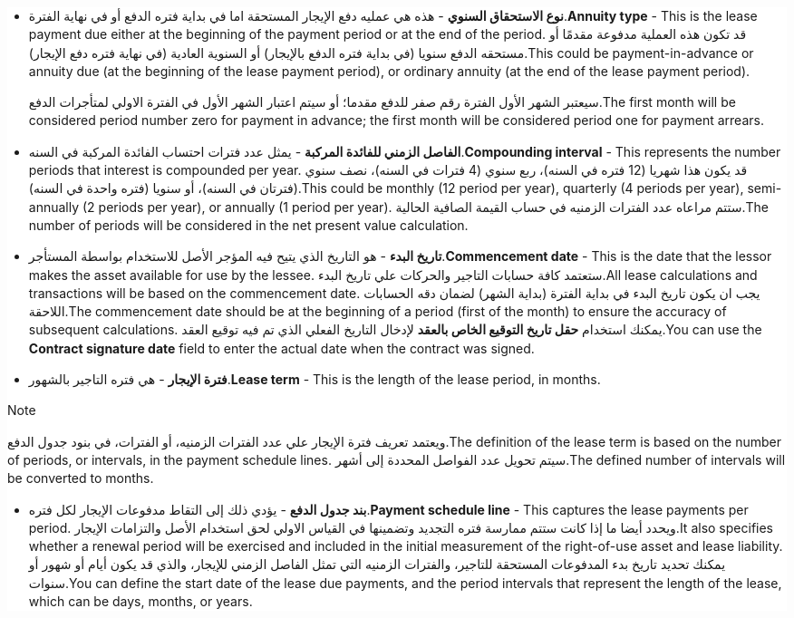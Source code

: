 - <span data-ttu-id="4a45b-154">**نوع الاستحقاق السنوي** - هذه هي عمليه دفع الإيجار المستحقة اما في بداية فتره الدفع أو في نهاية الفترة.</span><span class="sxs-lookup"><span data-stu-id="4a45b-154">**Annuity type** - This is the lease payment due either at the beginning of the payment period or at the end of the period.</span></span> <span data-ttu-id="4a45b-155">قد تكون هذه العملية مدفوعة مقدمًا أو مستحقه الدفع سنويا (في بداية فتره الدفع بالإيجار) أو السنوية العادية (في نهاية فتره دفع الإيجار).</span><span class="sxs-lookup"><span data-stu-id="4a45b-155">This could be payment-in-advance or annuity due (at the beginning of the lease payment period), or ordinary annuity (at the end of the lease payment period).</span></span>

  <span data-ttu-id="4a45b-156">سيعتبر الشهر الأول الفترة رقم صفر للدفع مقدما؛ أو سيتم اعتبار الشهر الأول في الفترة الاولي لمتأجرات الدفع.</span><span class="sxs-lookup"><span data-stu-id="4a45b-156">The first month will be considered period number zero for payment in advance; the first month will be considered period one for payment arrears.</span></span>

- <span data-ttu-id="4a45b-157">**الفاصل الزمني للفائدة المركبة** - يمثل عدد فترات احتساب الفائدة المركبة في السنه.</span><span class="sxs-lookup"><span data-stu-id="4a45b-157">**Compounding interval** - This represents the number periods that interest is compounded per year.</span></span> <span data-ttu-id="4a45b-158">قد يكون هذا شهريا (12 فتره في السنه)، ربع سنوي (4 فترات في السنه)، نصف سنوي (فترتان في السنه)، أو سنويا (فتره واحدة في السنه).</span><span class="sxs-lookup"><span data-stu-id="4a45b-158">This could be monthly (12 period per year), quarterly (4 periods per year), semi-annually (2 periods per year), or annually (1 period per year).</span></span> <span data-ttu-id="4a45b-159">ستتم مراعاه عدد الفترات الزمنيه في حساب القيمة الصافية الحالية.</span><span class="sxs-lookup"><span data-stu-id="4a45b-159">The number of periods will be considered in the net present value calculation.</span></span>

- <span data-ttu-id="4a45b-160">**تاريخ البدء** - هو التاريخ الذي يتيح فيه المؤجر الأصل للاستخدام بواسطة المستأجر.</span><span class="sxs-lookup"><span data-stu-id="4a45b-160">**Commencement date** - This is the date that the lessor makes the asset available for use by the lessee.</span></span> <span data-ttu-id="4a45b-161">ستعتمد كافة حسابات التاجير والحركات علي تاريخ البدء.</span><span class="sxs-lookup"><span data-stu-id="4a45b-161">All lease calculations and transactions will be based on the commencement date.</span></span> <span data-ttu-id="4a45b-162">يجب ان يكون تاريخ البدء في بداية الفترة (بداية الشهر) لضمان دقه الحسابات اللاحقة.</span><span class="sxs-lookup"><span data-stu-id="4a45b-162">The commencement date should be at the beginning of a period (first of the month) to ensure the accuracy of subsequent calculations.</span></span> <span data-ttu-id="4a45b-163">يمكنك استخدام **حقل تاريخ التوقيع الخاص بالعقد** لإدخال التاريخ الفعلي الذي تم فيه توقيع العقد.</span><span class="sxs-lookup"><span data-stu-id="4a45b-163">You can use the **Contract signature date** field to enter the actual date when the contract was signed.</span></span>

- <span data-ttu-id="4a45b-164">**فترة الإيجار** - هي فتره التاجير بالشهور.</span><span class="sxs-lookup"><span data-stu-id="4a45b-164">**Lease term** - This is the length of the lease period, in months.</span></span>

> [!NOTE] 
> <span data-ttu-id="4a45b-165">ويعتمد تعريف فترة الإيجار علي عدد الفترات الزمنيه، أو الفترات، في بنود جدول الدفع.</span><span class="sxs-lookup"><span data-stu-id="4a45b-165">The definition of the lease term is based on the number of periods, or intervals, in the payment schedule lines.</span></span> <span data-ttu-id="4a45b-166">سيتم تحويل عدد الفواصل المحددة إلى أشهر.</span><span class="sxs-lookup"><span data-stu-id="4a45b-166">The defined number of intervals will be converted to months.</span></span>

- <span data-ttu-id="4a45b-167">**بند جدول الدفع** - يؤدي ذلك إلى التقاط مدفوعات الإيجار لكل فتره.</span><span class="sxs-lookup"><span data-stu-id="4a45b-167">**Payment schedule line** - This captures the lease payments per period.</span></span> <span data-ttu-id="4a45b-168">ويحدد أيضا ما إذا كانت ستتم ممارسة فتره التجديد وتضمينها في القياس الاولي لحق استخدام الأصل والتزامات الإيجار.</span><span class="sxs-lookup"><span data-stu-id="4a45b-168">It also specifies whether a renewal period will be exercised and included in the initial measurement of the right-of-use asset and lease liability.</span></span> <span data-ttu-id="4a45b-169">يمكنك تحديد تاريخ بدء المدفوعات المستحقة للتاجير، والفترات الزمنيه التي تمثل الفاصل الزمني للإيجار، والذي قد يكون أيام أو شهور أو سنوات.</span><span class="sxs-lookup"><span data-stu-id="4a45b-169">You can define the start date of the lease due payments, and the period intervals that represent the length of the lease, which can be days, months, or years.</span></span>
